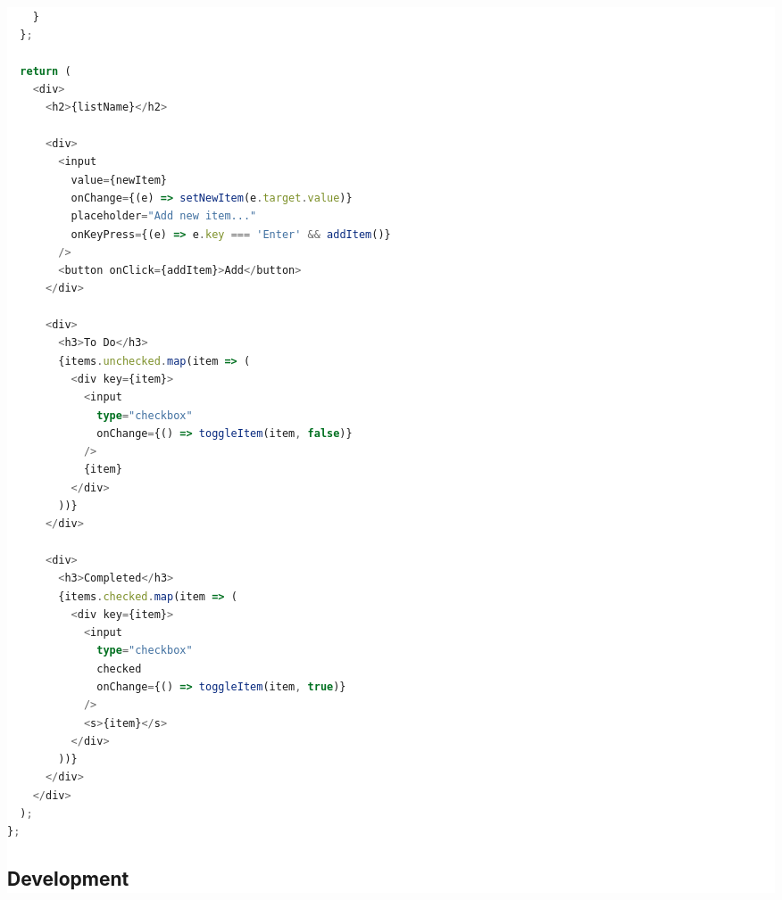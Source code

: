 ```typescript
    }
  };

  return (
    <div>
      <h2>{listName}</h2>
      
      <div>
        <input
          value={newItem}
          onChange={(e) => setNewItem(e.target.value)}
          placeholder="Add new item..."
          onKeyPress={(e) => e.key === 'Enter' && addItem()}
        />
        <button onClick={addItem}>Add</button>
      </div>

      <div>
        <h3>To Do</h3>
        {items.unchecked.map(item => (
          <div key={item}>
            <input
              type="checkbox"
              onChange={() => toggleItem(item, false)}
            />
            {item}
          </div>
        ))}
      </div>

      <div>
        <h3>Completed</h3>
        {items.checked.map(item => (
          <div key={item}>
            <input
              type="checkbox"
              checked
              onChange={() => toggleItem(item, true)}
            />
            <s>{item}</s>
          </div>
        ))}
      </div>
    </div>
  );
};
```

## Development
